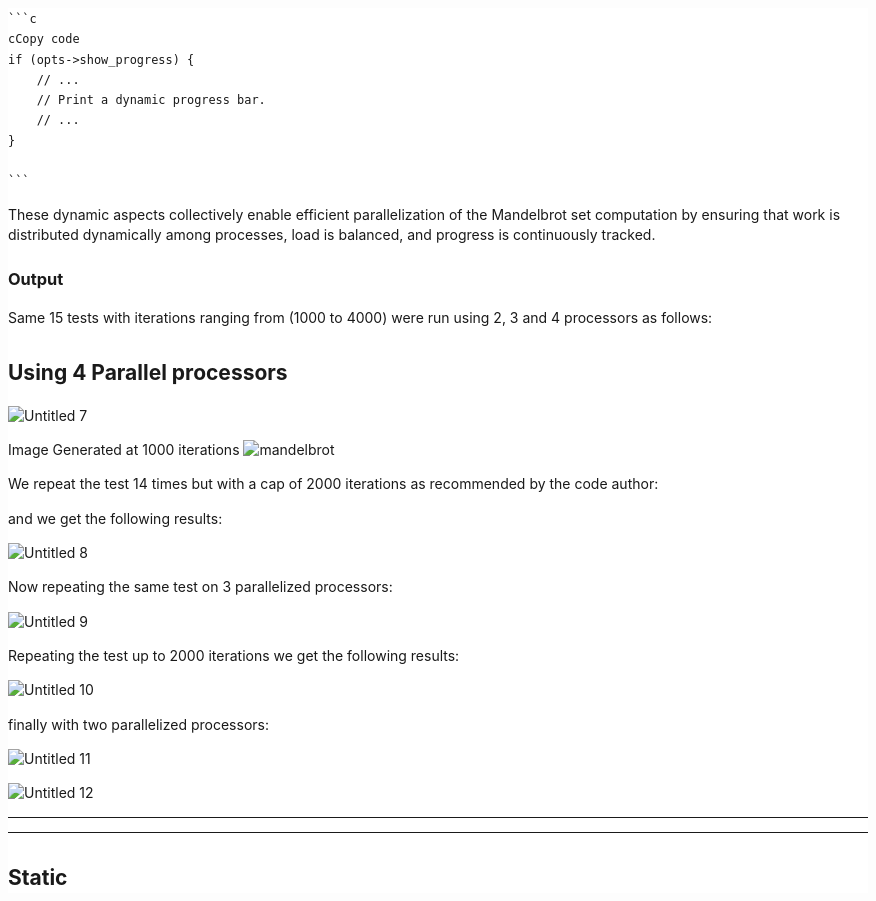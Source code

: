     ```c
    cCopy code
    if (opts->show_progress) {
        // ...
        // Print a dynamic progress bar.
        // ...
    }
    
    ```
    

These dynamic aspects collectively enable efficient parallelization of the Mandelbrot set computation by ensuring that work is distributed dynamically among processes, load is balanced, and progress is continuously tracked.

### Output

Same 15 tests with iterations ranging from (1000 to 4000) were run using 2, 3 and 4 processors as follows:

## Using 4 Parallel processors

<img width="321" alt="Untitled 7" src="https://github.com/Anas-Albaqeri/Parallelizing-Mandelbrot-Set/assets/127996785/e1a199b9-ec46-4a32-a22b-cc53b97b16f4">

Image Generated at 1000 iterations 
![mandelbrot](https://github.com/Anas-Albaqeri/Parallelizing-Mandelbrot-Set/assets/127996785/b97cd716-d383-40cc-8e3b-d914f24d871a)


We repeat the test 14 times but with a cap of 2000 iterations as recommended by the code author: 

and we get the following results:

![Untitled 8](https://github.com/Anas-Albaqeri/Parallelizing-Mandelbrot-Set/assets/127996785/a96b5ae4-3158-4379-a858-51c7cead87aa)

Now repeating the same test on 3 parallelized processors:

<img width="481" alt="Untitled 9" src="https://github.com/Anas-Albaqeri/Parallelizing-Mandelbrot-Set/assets/127996785/88626643-128e-4cd1-867b-1fb471e13874">

Repeating the test up to 2000 iterations we get the following results: 

![Untitled 10](https://github.com/Anas-Albaqeri/Parallelizing-Mandelbrot-Set/assets/127996785/8d633e18-b07c-4b0e-98e4-89b9e860e8d0)

finally with two parallelized processors: 

<img width="403" alt="Untitled 11" src="https://github.com/Anas-Albaqeri/Parallelizing-Mandelbrot-Set/assets/127996785/c872e8e8-537a-4105-ac2e-751b19c6d0c1">

![Untitled 12](https://github.com/Anas-Albaqeri/Parallelizing-Mandelbrot-Set/assets/127996785/19770d40-bffa-4ffa-8127-e8dc4a49e1b8)

---

---

## Static
